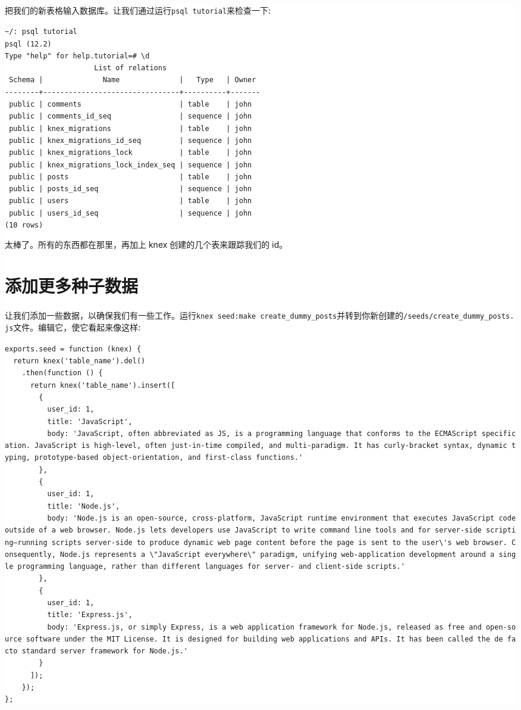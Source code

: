 把我们的新表格输入数据库。让我们通过运行`psql tutorial`来检查一下:

```
~/: psql tutorial
psql (12.2)
Type "help" for help.tutorial=# \d
                     List of relations
 Schema |              Name              |   Type   | Owner 
--------+--------------------------------+----------+-------
 public | comments                       | table    | john
 public | comments_id_seq                | sequence | john
 public | knex_migrations                | table    | john
 public | knex_migrations_id_seq         | sequence | john
 public | knex_migrations_lock           | table    | john
 public | knex_migrations_lock_index_seq | sequence | john
 public | posts                          | table    | john
 public | posts_id_seq                   | sequence | john
 public | users                          | table    | john
 public | users_id_seq                   | sequence | john
(10 rows)
```

太棒了。所有的东西都在那里，再加上 knex 创建的几个表来跟踪我们的 id。

# 添加更多种子数据

让我们添加一些数据，以确保我们有一些工作。运行`knex seed:make create_dummy_posts`并转到你新创建的`/seeds/create_dummy_posts.js`文件。编辑它，使它看起来像这样:

```
exports.seed = function (knex) {
  return knex('table_name').del()
    .then(function () {
      return knex('table_name').insert([
        {
          user_id: 1,
          title: 'JavaScript',
          body: 'JavaScript, often abbreviated as JS, is a programming language that conforms to the ECMAScript specification. JavaScript is high-level, often just-in-time compiled, and multi-paradigm. It has curly-bracket syntax, dynamic typing, prototype-based object-orientation, and first-class functions.'
        },
        {
          user_id: 1,
          title: 'Node.js',
          body: 'Node.js is an open-source, cross-platform, JavaScript runtime environment that executes JavaScript code outside of a web browser. Node.js lets developers use JavaScript to write command line tools and for server-side scripting—running scripts server-side to produce dynamic web page content before the page is sent to the user\'s web browser. Consequently, Node.js represents a \"JavaScript everywhere\" paradigm, unifying web-application development around a single programming language, rather than different languages for server- and client-side scripts.'
        },
        {
          user_id: 1,
          title: 'Express.js',
          body: 'Express.js, or simply Express, is a web application framework for Node.js, released as free and open-source software under the MIT License. It is designed for building web applications and APIs. It has been called the de facto standard server framework for Node.js.'
        }
      ]);
    });
};
```
